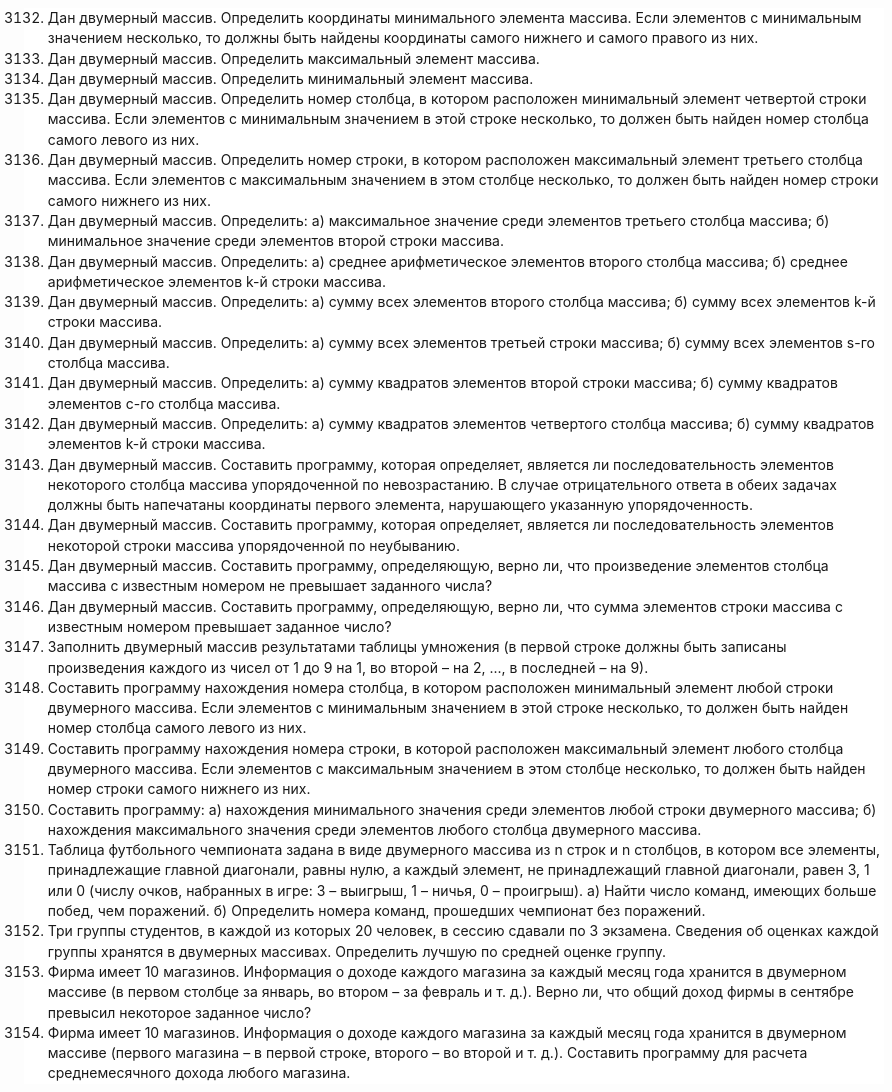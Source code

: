 3132. Дан двумерный массив. Определить координаты минимального элемента массива. Если элементов с минимальным значением несколько, то должны быть найдены координаты самого нижнего и самого правого из них.
3133. Дан двумерный массив. Определить максимальный элемент массива.
3134. Дан двумерный массив. Определить минимальный элемент массива.
3135. Дан двумерный массив. Определить номер столбца, в котором расположен минимальный элемент четвертой строки массива. Если элементов с минимальным значением в этой строке несколько, то должен быть найден номер столбца самого левого из них.
3136. Дан двумерный массив. Определить номер строки, в котором расположен максимальный элемент третьего столбца массива. Если элементов с максимальным значением в этом столбце несколько, то должен быть найден номер строки самого нижнего из них.
3137. Дан двумерный массив. Определить: а) максимальное значение среди элементов третьего столбца массива; б) минимальное значение среди элементов второй строки массива.
3138. Дан двумерный массив. Определить: а) среднее арифметическое элементов второго столбца массива; б) среднее арифметическое элементов k-й строки массива.
3139. Дан двумерный массив. Определить: а) сумму всех элементов второго столбца массива; б) сумму всех элементов k-й строки массива.
3140. Дан двумерный массив. Определить: а) сумму всех элементов третьей строки массива; б) сумму всех элементов s-го столбца массива.
3141. Дан двумерный массив. Определить: а) сумму квадратов элементов второй строки массива; б) сумму квадратов элементов c-го столбца массива.
3142. Дан двумерный массив. Определить: а) сумму квадратов элементов четвертого столбца массива; б) сумму квадратов элементов k-й строки массива.
3143. Дан двумерный массив. Составить программу, которая определяет, является ли последовательность элементов некоторого столбца массива упорядоченной по невозрастанию. В случае отрицательного ответа в обеих задачах должны быть напечатаны координаты первого элемента, нарушающего указанную упорядоченность.
3144. Дан двумерный массив. Составить программу, которая определяет, является ли последовательность элементов некоторой строки массива упорядоченной по неубыванию.
3145. Дан двумерный массив. Составить программу, определяющую, верно ли, что произведение элементов столбца массива с известным номером не превышает заданного числа?
3146. Дан двумерный массив. Составить программу, определяющую, верно ли, что сумма элементов строки массива с известным номером превышает заданное число?
3147. Заполнить двумерный массив результатами таблицы умножения (в первой строке должны быть записаны произведения каждого из чисел от 1 до 9 на 1, во второй – на 2, ..., в последней – на 9).
3148. Составить программу нахождения номера столбца, в котором расположен минимальный элемент любой строки двумерного массива. Если элементов с минимальным значением в этой строке несколько, то должен быть найден номер столбца самого левого из них.
3149. Составить программу нахождения номера строки, в которой расположен максимальный элемент любого столбца двумерного массива. Если элементов с максимальным значением в этом столбце несколько, то должен быть найден номер строки самого нижнего из них.
3150. Составить программу: а) нахождения минимального значения среди элементов любой строки двумерного массива; б) нахождения максимального значения среди элементов любого столбца двумерного массива.
3151. Таблица футбольного чемпионата задана в виде двумерного массива из n строк и n столбцов, в котором все элементы, принадлежащие главной диагонали, равны нулю, а каждый элемент, не принадлежащий главной диагонали, равен 3, 1 или 0 (числу очков, набранных в игре: 3 – выигрыш, 1 – ничья, 0 – проигрыш). а) Найти число команд, имеющих больше побед, чем поражений. б) Определить номера команд, прошедших чемпионат без поражений.
3152. Три группы студентов, в каждой из которых 20 человек, в сессию сдавали по 3 экзамена. Сведения об оценках каждой группы хранятся в двумерных массивах. Определить лучшую по средней оценке группу.
3153. Фирма имеет 10 магазинов. Информация о доходе каждого магазина за каждый месяц года хранится в двумерном массиве (в первом столбце за январь, во втором – за февраль и т. д.). Верно ли, что общий доход фирмы в сентябре превысил некоторое заданное число?
3154. Фирма имеет 10 магазинов. Информация о доходе каждого магазина за каждый месяц года хранится в двумерном массиве (первого магазина – в первой строке, второго – во второй и т. д.). Составить программу для расчета среднемесячного дохода любого магазина.
